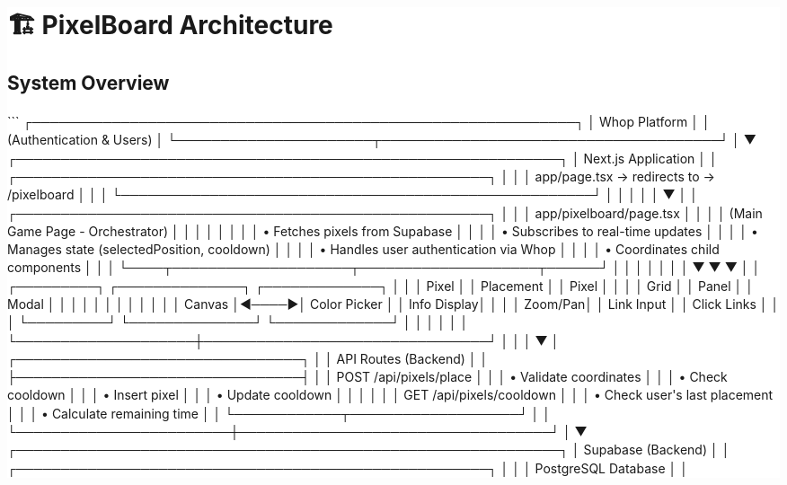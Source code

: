 # 🏗️ PixelBoard Architecture

## System Overview

\`\`\`
┌─────────────────────────────────────────────────────────────┐
│                     Whop Platform                            │
│                  (Authentication & Users)                    │
└──────────────────────┬──────────────────────────────────────┘
                       │
                       ▼
┌─────────────────────────────────────────────────────────────┐
│                   Next.js Application                        │
│  ┌─────────────────────────────────────────────────────┐   │
│  │  app/page.tsx  →  redirects to  →  /pixelboard      │   │
│  └─────────────────────────────────────────────────────┘   │
│                       │                                      │
│                       ▼                                      │
│  ┌─────────────────────────────────────────────────────┐   │
│  │           app/pixelboard/page.tsx                    │   │
│  │        (Main Game Page - Orchestrator)               │   │
│  │                                                       │   │
│  │  • Fetches pixels from Supabase                      │   │
│  │  • Subscribes to real-time updates                   │   │
│  │  • Manages state (selectedPosition, cooldown)        │   │
│  │  • Handles user authentication via Whop             │   │
│  │  • Coordinates child components                      │   │
│  └────┬────────────────────┬────────────────────┬──────┘   │
│       │                    │                    │           │
│       ▼                    ▼                    ▼           │
│  ┌─────────┐      ┌──────────────┐     ┌─────────────┐    │
│  │ Pixel   │      │  Placement   │     │   Pixel     │    │
│  │ Grid    │      │    Panel     │     │   Modal     │    │
│  │         │      │              │     │             │    │
│  │ Canvas  │◄────►│ Color Picker │     │ Info Display│    │
│  │ Zoom/Pan│      │ Link Input   │     │ Click Links │    │
│  └─────────┘      └──────────────┘     └─────────────┘    │
│       │                    │                                │
│       └────────────────────┼────────────────────────────────┘
│                            │
│                            ▼
│           ┌────────────────────────────────┐
│           │    API Routes (Backend)         │
│           ├────────────────────────────────┤
│           │ POST /api/pixels/place         │
│           │  • Validate coordinates         │
│           │  • Check cooldown               │
│           │  • Insert pixel                 │
│           │  • Update cooldown              │
│           │                                 │
│           │ GET /api/pixels/cooldown       │
│           │  • Check user's last placement  │
│           │  • Calculate remaining time     │
│           └────────────┬───────────────────┘
│                        │
└────────────────────────┼───────────────────────────────────┘
                         │
                         ▼
┌─────────────────────────────────────────────────────────────┐
│                    Supabase (Backend)                        │
│  ┌─────────────────────────────────────────────────────┐   │
│  │              PostgreSQL Database                     │   │